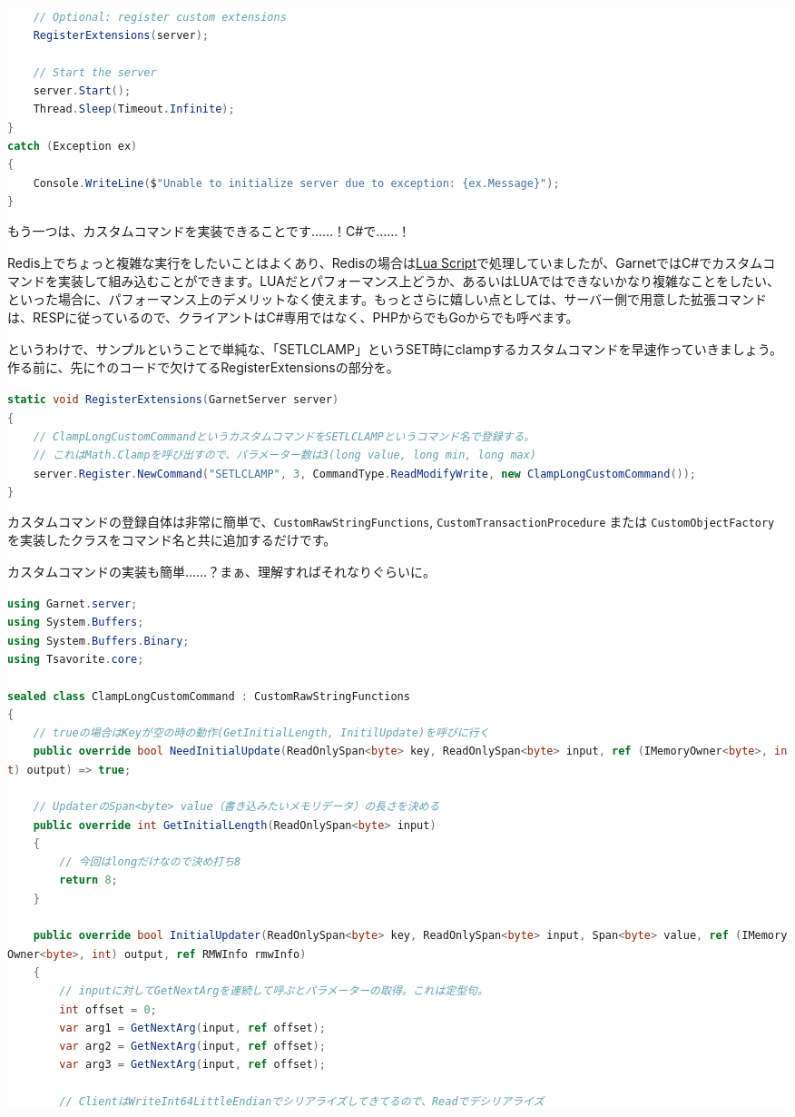 ```csharp
    // Optional: register custom extensions
    RegisterExtensions(server);

    // Start the server
    server.Start();
    Thread.Sleep(Timeout.Infinite);
}
catch (Exception ex)
{
    Console.WriteLine($"Unable to initialize server due to exception: {ex.Message}");
}
```

もう一つは、カスタムコマンドを実装できることです……！C#で……！

Redis上でちょっと複雑な実行をしたいことはよくあり、Redisの場合は[Lua Script](https://redis.io/docs/interact/programmability/eval-intro/)で処理していましたが、GarnetではC#でカスタムコマンドを実装して組み込むことができます。LUAだとパフォーマンス上どうか、あるいはLUAではできないかなり複雑なことをしたい、といった場合に、パフォーマンス上のデメリットなく使えます。もっとさらに嬉しい点としては、サーバー側で用意した拡張コマンドは、RESPに従っているので、クライアントはC#専用ではなく、PHPからでもGoからでも呼べます。

というわけで、サンプルということで単純な、「SETLCLAMP」というSET時にclampするカスタムコマンドを早速作っていきましょう。作る前に、先に↑のコードで欠けてるRegisterExtensionsの部分を。

```csharp
static void RegisterExtensions(GarnetServer server)
{
    // ClampLongCustomCommandというカスタムコマンドをSETLCLAMPというコマンド名で登録する。
    // これはMath.Clampを呼び出すので、パラメーター数は3(long value, long min, long max)
    server.Register.NewCommand("SETLCLAMP", 3, CommandType.ReadModifyWrite, new ClampLongCustomCommand());
}
```

カスタムコマンドの登録自体は非常に簡単で、`CustomRawStringFunctions`, `CustomTransactionProcedure` または `CustomObjectFactory` を実装したクラスをコマンド名と共に追加するだけです。

カスタムコマンドの実装も簡単……？まぁ、理解すればそれなりぐらいに。

```csharp
using Garnet.server;
using System.Buffers;
using System.Buffers.Binary;
using Tsavorite.core;

sealed class ClampLongCustomCommand : CustomRawStringFunctions
{
    // trueの場合はKeyが空の時の動作(GetInitialLength, InitilUpdate)を呼びに行く
    public override bool NeedInitialUpdate(ReadOnlySpan<byte> key, ReadOnlySpan<byte> input, ref (IMemoryOwner<byte>, int) output) => true;

    // UpdaterのSpan<byte> value（書き込みたいメモリデータ）の長さを決める
    public override int GetInitialLength(ReadOnlySpan<byte> input)
    {
        // 今回はlongだけなので決め打ち8
        return 8;
    }

    public override bool InitialUpdater(ReadOnlySpan<byte> key, ReadOnlySpan<byte> input, Span<byte> value, ref (IMemoryOwner<byte>, int) output, ref RMWInfo rmwInfo)
    {
        // inputに対してGetNextArgを連続して呼ぶとパラメーターの取得。これは定型句。
        int offset = 0;
        var arg1 = GetNextArg(input, ref offset);
        var arg2 = GetNextArg(input, ref offset);
        var arg3 = GetNextArg(input, ref offset);

        // ClientはWriteInt64LittleEndianでシリアライズしてきてるので、Readでデシリアライズ
```